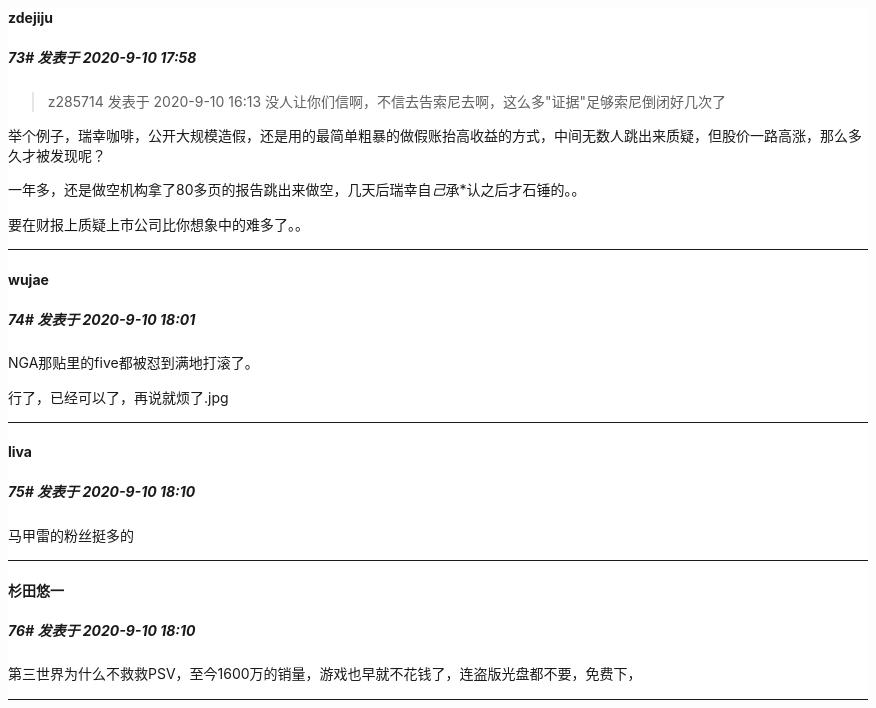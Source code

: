 ####  zdejiju  
##### 73#       发表于 2020-9-10 17:58



<blockquote>z285714 发表于 2020-9-10 16:13
没人让你们信啊，不信去告索尼去啊，这么多"证据"足够索尼倒闭好几次了</blockquote>
举个例子，瑞幸咖啡，公开大规模造假，还是用的最简单粗暴的做假账抬高收益的方式，中间无数人跳出来质疑，但股价一路高涨，那么多久才被发现呢？

一年多，还是做空机构拿了80多页的报告跳出来做空，几天后瑞幸自*己*承*认之后才石锤的。。

要在财报上质疑上市公司比你想象中的难多了。。







-----

####  wujae  
##### 74#       发表于 2020-9-10 18:01




NGA那贴里的five都被怼到满地打滚了。

行了，已经可以了，再说就烦了.jpg







-----

####  liva  
##### 75#       发表于 2020-9-10 18:10




马甲雷的粉丝挺多的







-----

####  杉田悠一  
##### 76#       发表于 2020-9-10 18:10




第三世界为什么不救救PSV，至今1600万的销量，游戏也早就不花钱了，连盗版光盘都不要，免费下，







-----
